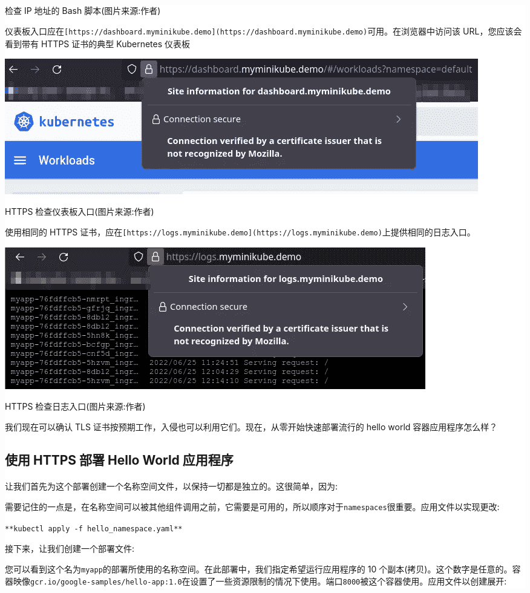 检查 IP 地址的 Bash 脚本(图片来源:作者)

仪表板入口应在`[https://dashboard.myminikube.demo](https://dashboard.myminikube.demo)`可用。在浏览器中访问该 URL，您应该会看到带有 HTTPS 证书的典型 Kubernetes 仪表板

![](img/0d5c62785999f53658064e2d9e07a3fc.png)

HTTPS 检查仪表板入口(图片来源:作者)

使用相同的 HTTPS 证书，应在`[https://logs.myminikube.demo](https://logs.myminikube.demo)`上提供相同的日志入口。

![](img/b373205ddfda96663147aff42fc253a2.png)

HTTPS 检查日志入口(图片来源:作者)

我们现在可以确认 TLS 证书按预期工作，入侵也可以利用它们。现在，从零开始快速部署流行的 hello world 容器应用程序怎么样？

## 使用 HTTPS 部署 Hello World 应用程序

让我们首先为这个部署创建一个名称空间文件，以保持一切都是独立的。这很简单，因为:

需要记住的一点是，在名称空间可以被其他组件调用之前，它需要是可用的，所以顺序对于`namespaces`很重要。应用文件以实现更改:

```
**kubectl apply -f hello_namespace.yaml**
```

接下来，让我们创建一个部署文件:

您可以看到这个名为`myapp`的部署所使用的名称空间。在此部署中，我们指定希望运行应用程序的 10 个副本(拷贝)。这个数字是任意的。容器映像`gcr.io/google-samples/hello-app:1.0`在设置了一些资源限制的情况下使用。端口`8000`被这个容器使用。应用文件以创建展开:
